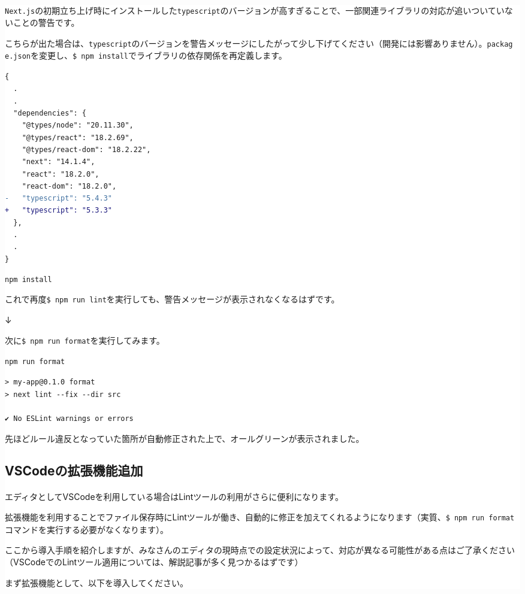 `Next.js`の初期立ち上げ時にインストールした`typescript`のバージョンが高すぎることで、一部関連ライブラリの対応が追いついていないことの警告です。

こちらが出た場合は、`typescript`のバージョンを警告メッセージにしたがって少し下げてください（開発には影響ありません）。`package.json`を変更し、`$ npm install`でライブラリの依存関係を再定義します。

```diff json:next/package.json
{
  .
  .
  "dependencies": {
    "@types/node": "20.11.30",
    "@types/react": "18.2.69",
    "@types/react-dom": "18.2.22",
    "next": "14.1.4",
    "react": "18.2.0",
    "react-dom": "18.2.0",
-   "typescript": "5.4.3"
+   "typescript": "5.3.3"
  },
  .
  .
}
```

```sh:nextコンテナ
npm install
```

これで再度`$ npm run lint`を実行しても、警告メッセージが表示されなくなるはずです。

↓

次に`$ npm run format`を実行してみます。

```sh:nextコンテナ
npm run format
```

```
> my-app@0.1.0 format
> next lint --fix --dir src

✔ No ESLint warnings or errors
```

先ほどルール違反となっていた箇所が自動修正された上で、オールグリーンが表示されました。

## VSCodeの拡張機能追加

エディタとしてVSCodeを利用している場合はLintツールの利用がさらに便利になります。

拡張機能を利用することでファイル保存時にLintツールが働き、自動的に修正を加えてくれるようになります（実質、`$ npm run format`コマンドを実行する必要がなくなります）。

ここから導入手順を紹介しますが、みなさんのエディタの現時点での設定状況によって、対応が異なる可能性がある点はご了承ください（VSCodeでのLintツール適用については、解説記事が多く見つかるはずです）

まず拡張機能として、以下を導入してください。
